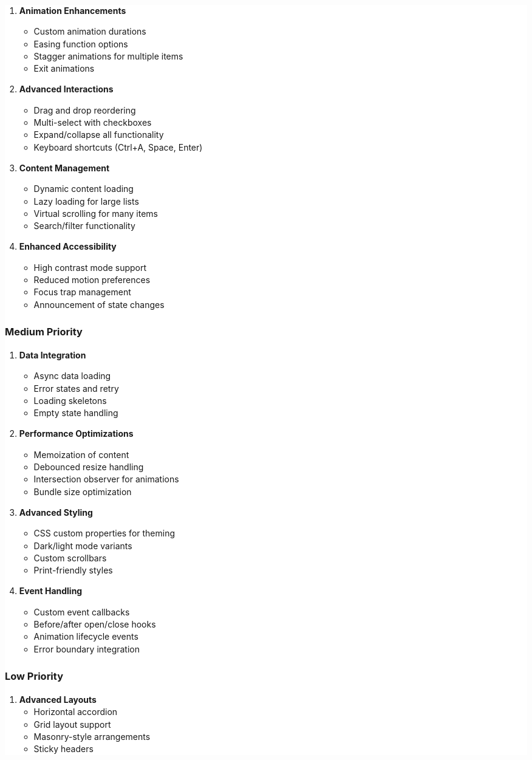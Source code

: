 1. **Animation Enhancements**
   - Custom animation durations
   - Easing function options
   - Stagger animations for multiple items
   - Exit animations

2. **Advanced Interactions**
   - Drag and drop reordering
   - Multi-select with checkboxes
   - Expand/collapse all functionality
   - Keyboard shortcuts (Ctrl+A, Space, Enter)

3. **Content Management**
   - Dynamic content loading
   - Lazy loading for large lists
   - Virtual scrolling for many items
   - Search/filter functionality

4. **Enhanced Accessibility**
   - High contrast mode support
   - Reduced motion preferences
   - Focus trap management
   - Announcement of state changes

### **Medium Priority**

1. **Data Integration**
   - Async data loading
   - Error states and retry
   - Loading skeletons
   - Empty state handling

2. **Performance Optimizations**
   - Memoization of content
   - Debounced resize handling
   - Intersection observer for animations
   - Bundle size optimization

3. **Advanced Styling**
   - CSS custom properties for theming
   - Dark/light mode variants
   - Custom scrollbars
   - Print-friendly styles

4. **Event Handling**
   - Custom event callbacks
   - Before/after open/close hooks
   - Animation lifecycle events
   - Error boundary integration

### **Low Priority**

1. **Advanced Layouts**
   - Horizontal accordion
   - Grid layout support
   - Masonry-style arrangements
   - Sticky headers
